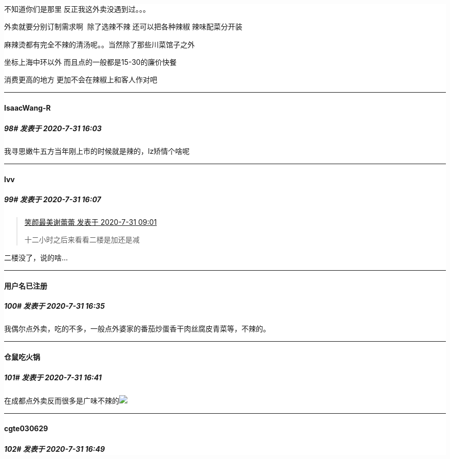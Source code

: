 
不知道你们是那里 反正我这外卖没遇到过。。。


外卖就要分别订制需求啊  除了选辣不辣 还可以把各种辣椒 辣味配菜分开装


麻辣烫都有完全不辣的清汤呢。。当然除了那些川菜馆子之外


坐标上海中环以外 而且点的一般都是15-30的廉价快餐


消费更高的地方 更加不会在辣椒上和客人作对吧


-----

####  IsaacWang-R  
##### 98#       发表于 2020-7-31 16:03


我寻思嫩牛五方当年刚上市的时候就是辣的，lz矫情个啥呢


-----

####  lvv  
##### 99#       发表于 2020-7-31 16:07


<blockquote><a href="httphttps://bbs.saraba1st.com/2b/forum.php?mod=redirect&amp;goto=findpost&amp;pid=48268526&amp;ptid=1952376" target="_blank">笑颜最美谢蕾蕾 发表于 2020-7-31 09:01</a>

十二小时之后来看看二楼是加还是减</blockquote>
二楼没了，说的啥...


-----

####  用户名已注册  
##### 100#       发表于 2020-7-31 16:35


我偶尔点外卖，吃的不多，一般点外婆家的番茄炒蛋香干肉丝腐皮青菜等，不辣的。


-----

####  仓鼠吃火锅  
##### 101#       发表于 2020-7-31 16:41


在成都点外卖反而很多是广味不辣的<img src="https://static.saraba1st.com/image/smiley/face2017/001.png" referrerpolicy="no-referrer">


-----

####  cgte030629  
##### 102#       发表于 2020-7-31 16:49
